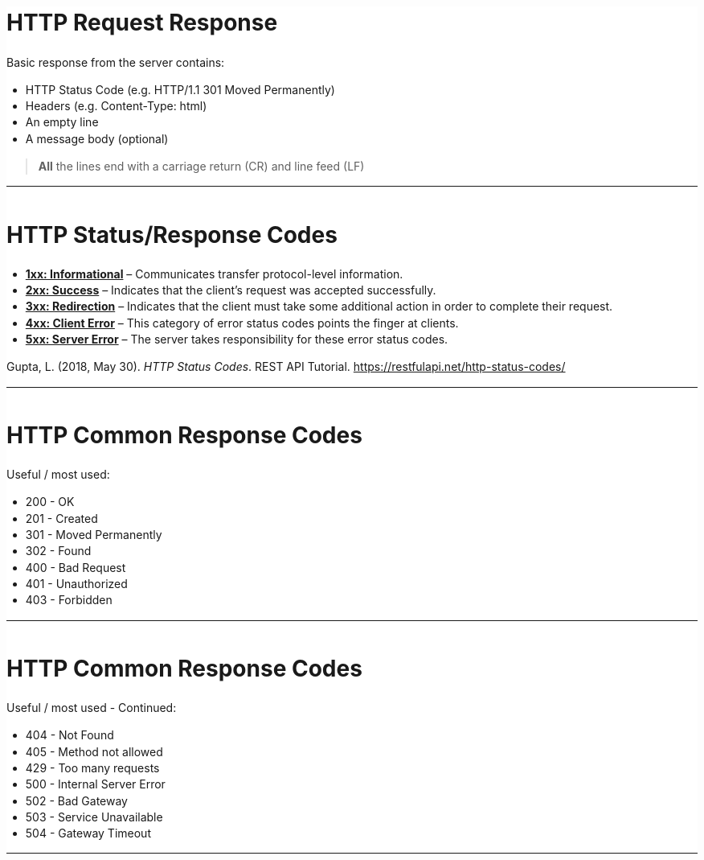 
# HTTP Request Response

Basic response from the server contains:

- HTTP Status Code (e.g. HTTP/1.1 301 Moved Permanently)
- Headers (e.g. Content-Type: html)
- An empty line
- A message body (optional)

> **All** the lines end with a carriage return (CR) and line feed (LF)

---

# HTTP Status/Response Codes

- **[1xx: Informational](https://restfulapi.net/http-status-codes/#1xx)** – Communicates transfer protocol-level information.
- **[2xx: Success](https://restfulapi.net/http-status-codes/#2xx)** – Indicates that the client’s request was accepted successfully.
- **[3xx: Redirection](https://restfulapi.net/http-status-codes/#3xx)** – Indicates that the client must take some additional action in order to complete their request.
- **[4xx: Client Error](https://restfulapi.net/http-status-codes/#4xx)** – This category of error status codes points the finger at clients.
- **[5xx: Server Error](https://restfulapi.net/http-status-codes/#5xx)** – The server takes responsibility for these error status codes.

Gupta, L. (2018, May 30). _HTTP Status Codes_. REST API Tutorial. <https://restfulapi.net/http-status-codes/>

---

# HTTP Common Response Codes

Useful / most used:

- 200 - OK
- 201 - Created
- 301 - Moved Permanently
- 302 - Found
- 400 - Bad Request
- 401 - Unauthorized
- 403 - Forbidden

---

# HTTP Common Response Codes 

Useful / most used - Continued:

- 404 - Not Found
- 405 - Method not allowed
- 429 - Too many requests
- 500 - Internal Server Error
- 502 - Bad Gateway
- 503 - Service Unavailable
- 504 - Gateway Timeout

---